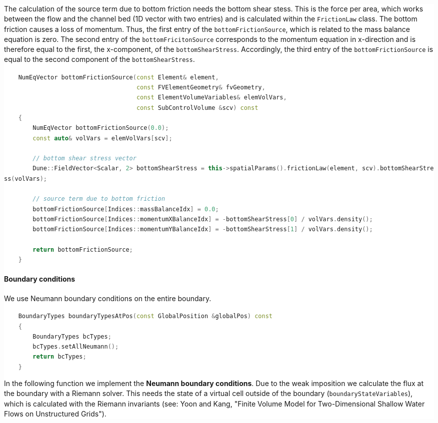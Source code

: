 The calculation of the source term due to bottom friction needs the bottom shear stess.
This is the force per area, which works between the flow and the channel bed
(1D vector with two entries) and is calculated within the `FrictionLaw` class.
The bottom friction causes a loss of momentum. Thus, the first entry of the `bottomFrictionSource`,
which is related to the mass balance equation is zero.
The second entry of the `bottomFricitonSource` corresponds to the momentum equation in x-direction
and is therefore equal to the first, the x-component, of the `bottomShearStress`.
Accordingly, the third entry of the `bottomFrictionSource` is equal to the second component of the `bottomShearStress`.

```cpp
    NumEqVector bottomFrictionSource(const Element& element,
                                     const FVElementGeometry& fvGeometry,
                                     const ElementVolumeVariables& elemVolVars,
                                     const SubControlVolume &scv) const
    {
        NumEqVector bottomFrictionSource(0.0);
        const auto& volVars = elemVolVars[scv];

        // bottom shear stress vector
        Dune::FieldVector<Scalar, 2> bottomShearStress = this->spatialParams().frictionLaw(element, scv).bottomShearStress(volVars);

        // source term due to bottom friction
        bottomFrictionSource[Indices::massBalanceIdx] = 0.0;
        bottomFrictionSource[Indices::momentumXBalanceIdx] = -bottomShearStress[0] / volVars.density();
        bottomFrictionSource[Indices::momentumYBalanceIdx] = -bottomShearStress[1] / volVars.density();

        return bottomFrictionSource;
    }
```

#### Boundary conditions

We use Neumann boundary conditions on the entire boundary.

```cpp
    BoundaryTypes boundaryTypesAtPos(const GlobalPosition &globalPos) const
    {
        BoundaryTypes bcTypes;
        bcTypes.setAllNeumann();
        return bcTypes;
    }
```

In the following function we implement the __Neumann boundary conditions__.
Due to the weak imposition we calculate the flux at the boundary with a Riemann solver.
This needs the state of a virtual cell outside of the boundary (`boundaryStateVariables`),
which is calculated with the Riemann invariants
(see: Yoon and Kang, "Finite Volume Model for Two-Dimensional Shallow Water Flows on Unstructured Grids").
